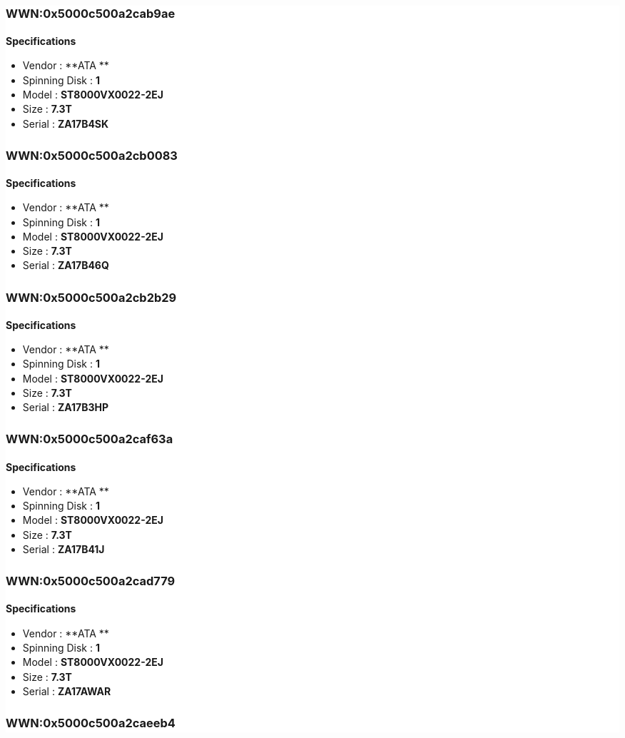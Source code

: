 ### WWN:0x5000c500a2cab9ae


**Specifications**

- Vendor : **ATA     **
- Spinning Disk : **1**
- Model : **ST8000VX0022-2EJ**
- Size : **7.3T**
- Serial : **ZA17B4SK**

### WWN:0x5000c500a2cb0083


**Specifications**

- Vendor : **ATA     **
- Spinning Disk : **1**
- Model : **ST8000VX0022-2EJ**
- Size : **7.3T**
- Serial : **ZA17B46Q**

### WWN:0x5000c500a2cb2b29


**Specifications**

- Vendor : **ATA     **
- Spinning Disk : **1**
- Model : **ST8000VX0022-2EJ**
- Size : **7.3T**
- Serial : **ZA17B3HP**

### WWN:0x5000c500a2caf63a


**Specifications**

- Vendor : **ATA     **
- Spinning Disk : **1**
- Model : **ST8000VX0022-2EJ**
- Size : **7.3T**
- Serial : **ZA17B41J**

### WWN:0x5000c500a2cad779


**Specifications**

- Vendor : **ATA     **
- Spinning Disk : **1**
- Model : **ST8000VX0022-2EJ**
- Size : **7.3T**
- Serial : **ZA17AWAR**

### WWN:0x5000c500a2caeeb4
